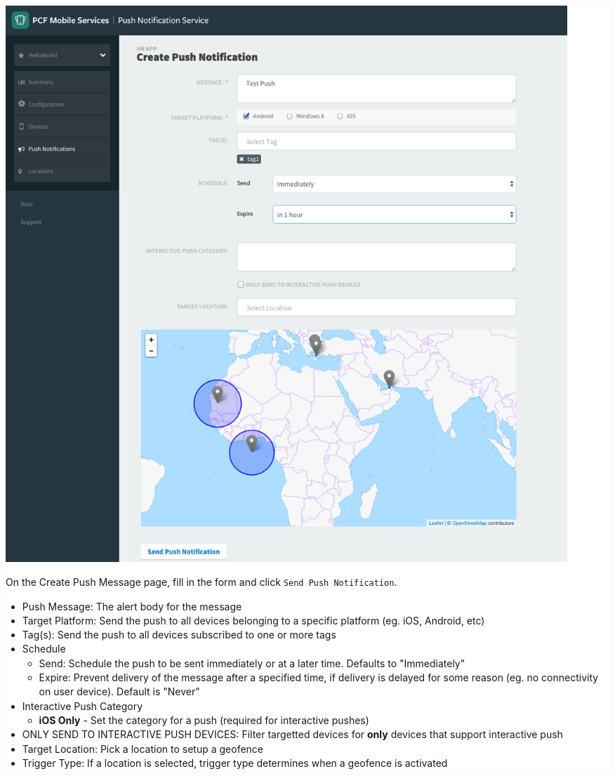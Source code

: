 <img src="assets/dug-create-push.png" width="800"/>

On the Create Push Message page, fill in the form and click `Send Push Notification`. 

* Push Message: The alert body for the message
* Target Platform: Send the push to all devices belonging to a specific platform (eg. iOS, Android, etc)
* Tag(s): Send the push to all devices subscribed to one or more tags
* Schedule
	* Send: Schedule the push to be sent immediately or at a later time. Defaults to "Immediately"
	* Expire: Prevent delivery of the message after a specified time, if delivery is delayed for some reason (eg. no connectivity on user device). Default is "Never"
* Interactive Push Category
	* __iOS Only__ - Set the category for a push (required for interactive pushes)
* ONLY SEND TO INTERACTIVE PUSH DEVICES: Filter targetted devices for __only__ devices that support interactive push
* Target Location: Pick a location to setup a geofence
* Trigger Type: If a location is selected, trigger type determines when a geofence is activated
